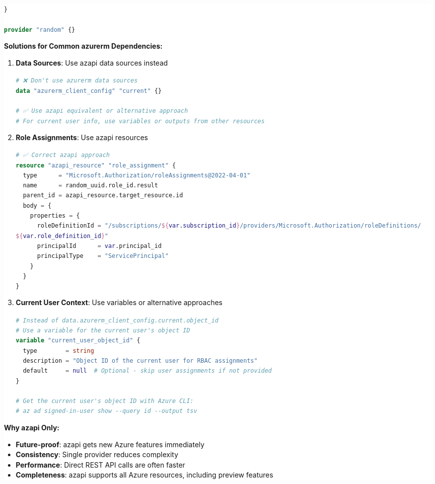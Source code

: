 ```terraform
}

provider "random" {}
```

**Solutions for Common azurerm Dependencies:**

1. **Data Sources**: Use azapi data sources instead
   ```terraform
   # ❌ Don't use azurerm data sources
   data "azurerm_client_config" "current" {}

   # ✅ Use azapi equivalent or alternative approach
   # For current user info, use variables or outputs from other resources
   ```

2. **Role Assignments**: Use azapi resources
   ```terraform
   # ✅ Correct azapi approach
   resource "azapi_resource" "role_assignment" {
     type      = "Microsoft.Authorization/roleAssignments@2022-04-01"
     name      = random_uuid.role_id.result
     parent_id = azapi_resource.target_resource.id
     body = {
       properties = {
         roleDefinitionId = "/subscriptions/${var.subscription_id}/providers/Microsoft.Authorization/roleDefinitions/${var.role_definition_id}"
         principalId      = var.principal_id
         principalType    = "ServicePrincipal"
       }
     }
   }
   ```

3. **Current User Context**: Use variables or alternative approaches
   ```terraform
   # Instead of data.azurerm_client_config.current.object_id
   # Use a variable for the current user's object ID
   variable "current_user_object_id" {
     type        = string
     description = "Object ID of the current user for RBAC assignments"
     default     = null  # Optional - skip user assignments if not provided
   }

   # Get the current user's object ID with Azure CLI:
   # az ad signed-in-user show --query id --output tsv
   ```

**Why azapi Only:**
- **Future-proof**: azapi gets new Azure features immediately
- **Consistency**: Single provider reduces complexity
- **Performance**: Direct REST API calls are often faster
- **Completeness**: azapi supports all Azure resources, including preview features

